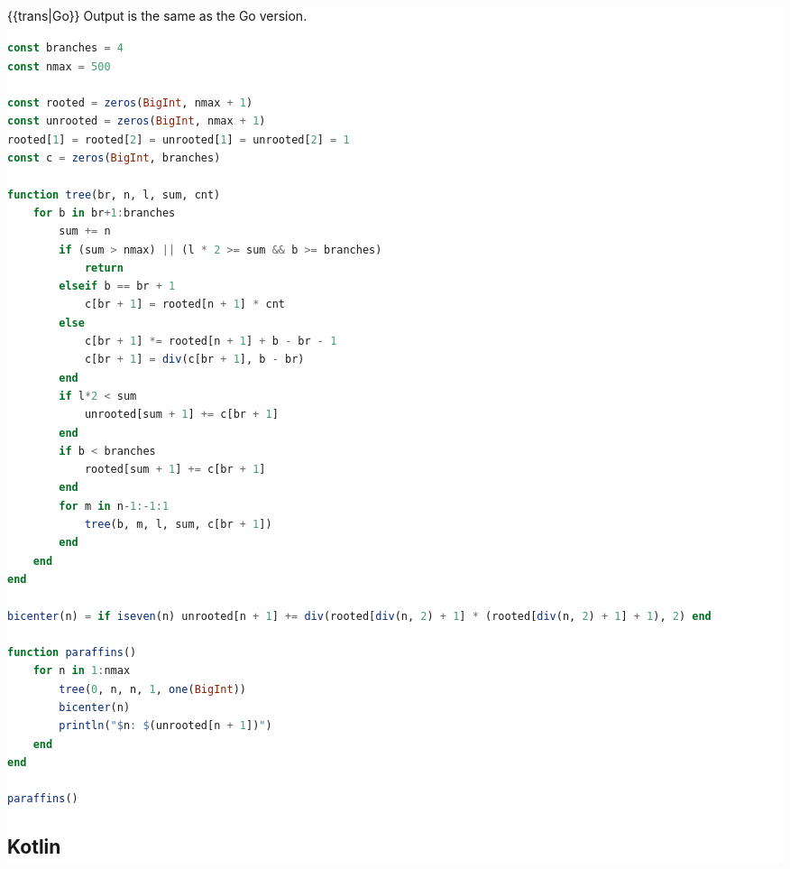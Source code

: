 {{trans|Go}}
Output is the same as the Go version.

```julia
const branches = 4
const nmax = 500

const rooted = zeros(BigInt, nmax + 1)
const unrooted = zeros(BigInt, nmax + 1)
rooted[1] = rooted[2] = unrooted[1] = unrooted[2] = 1
const c = zeros(BigInt, branches)

function tree(br, n, l, sum, cnt)
    for b in br+1:branches
        sum += n
        if (sum > nmax) || (l * 2 >= sum && b >= branches)
            return
        elseif b == br + 1
            c[br + 1] = rooted[n + 1] * cnt
        else
            c[br + 1] *= rooted[n + 1] + b - br - 1
            c[br + 1] = div(c[br + 1], b - br)
        end
        if l*2 < sum
            unrooted[sum + 1] += c[br + 1]
        end
        if b < branches
            rooted[sum + 1] += c[br + 1]
        end
        for m in n-1:-1:1
            tree(b, m, l, sum, c[br + 1])
        end
    end
end

bicenter(n) = if iseven(n) unrooted[n + 1] += div(rooted[div(n, 2) + 1] * (rooted[div(n, 2) + 1] + 1), 2) end

function paraffins()
    for n in 1:nmax
        tree(0, n, n, 1, one(BigInt))
        bicenter(n)
        println("$n: $(unrooted[n + 1])")
    end
end

paraffins()

```




## Kotlin
